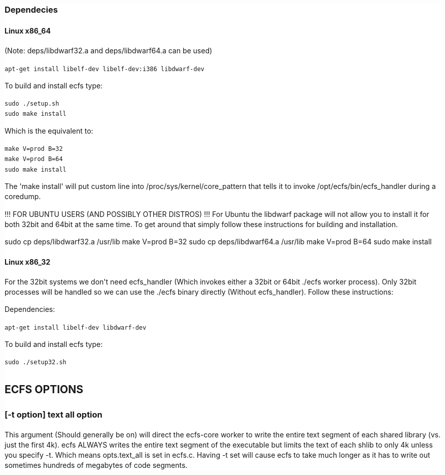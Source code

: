 ### Dependecies

#### Linux x86_64
(Note: deps/libdwarf32.a and deps/libdwarf64.a can be used)

    apt-get install libelf-dev libelf-dev:i386 libdwarf-dev

To build and install ecfs type:

    sudo ./setup.sh 
    sudo make install

Which is the equivalent to:

    make V=prod B=32
    make V=prod B=64
    sudo make install


The 'make install' will put custom line into /proc/sys/kernel/core_pattern 
that tells it to invoke /opt/ecfs/bin/ecfs_handler during a coredump.

!!! FOR UBUNTU USERS (AND POSSIBLY OTHER DISTROS) !!!
For Ubuntu the libdwarf package will not allow you to install it for
both 32bit and 64bit at the same time. To get around that simply follow
these instructions for building and installation.

sudo cp deps/libdwarf32.a /usr/lib
make V=prod B=32
sudo cp deps/libdwarf64.a /usr/lib
make V=prod B=64
sudo make install

#### Linux x86_32

For the 32bit systems we don't need ecfs_handler (Which invokes either a 32bit
or 64bit ./ecfs worker process). Only 32bit processes will be handled so
we can use the ./ecfs binary directly (Without ecfs_handler). Follow these
instructions:

Dependencies:

    apt-get install libelf-dev libdwarf-dev

To build and install ecfs type:

    sudo ./setup32.sh



## ECFS OPTIONS

### [-t option] text all option

This argument (Should generally be on) will direct the ecfs-core worker 
to write the entire text segment of each shared library (vs. just
the first 4k). ecfs ALWAYS writes the entire text segment of the executable
but limits the text of each shlib to only 4k unless you specify -t.
Which means opts.text_all is set in ecfs.c. Having -t set will cause
ecfs to take much longer as it has to write out sometimes hundreds of 
megabytes of code segments.
